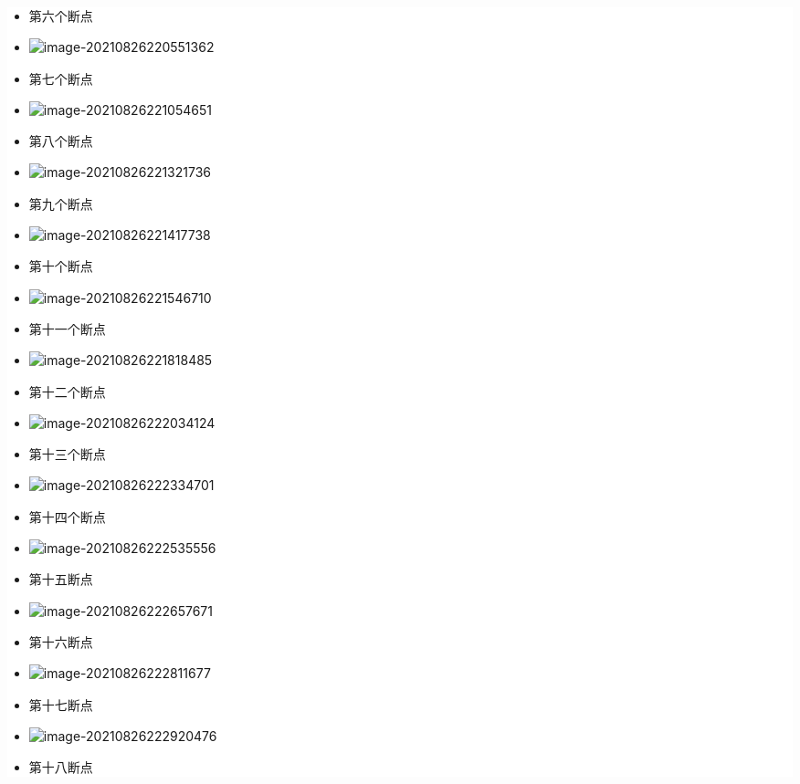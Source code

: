 - 第六个断点

- ![image-20210826220551362](https://baiweijieku-1253737556.cos.ap-beijing.myqcloud.com/images/image-20210826220551362.png)

- 第七个断点

- ![image-20210826221054651](https://baiweijieku-1253737556.cos.ap-beijing.myqcloud.com/images/image-20210826221054651.png)

- 第八个断点

- ![image-20210826221321736](https://baiweijieku-1253737556.cos.ap-beijing.myqcloud.com/images/image-20210826221321736.png)

- 第九个断点

- ![image-20210826221417738](https://baiweijieku-1253737556.cos.ap-beijing.myqcloud.com/images/image-20210826221417738.png)

- 第十个断点

- ![image-20210826221546710](https://baiweijieku-1253737556.cos.ap-beijing.myqcloud.com/images/image-20210826221546710.png)

- 第十一个断点

- ![image-20210826221818485](https://baiweijieku-1253737556.cos.ap-beijing.myqcloud.com/images/image-20210826221818485.png)

- 第十二个断点

- ![image-20210826222034124](https://baiweijieku-1253737556.cos.ap-beijing.myqcloud.com/images/image-20210826222034124.png)

- 第十三个断点

- ![image-20210826222334701](https://baiweijieku-1253737556.cos.ap-beijing.myqcloud.com/images/image-20210826222334701.png)

- 第十四个断点

- ![image-20210826222535556](https://baiweijieku-1253737556.cos.ap-beijing.myqcloud.com/images/image-20210826222535556.png)

- 第十五断点

- ![image-20210826222657671](https://baiweijieku-1253737556.cos.ap-beijing.myqcloud.com/images/image-20210826222657671.png)

- 第十六断点

- ![image-20210826222811677](https://baiweijieku-1253737556.cos.ap-beijing.myqcloud.com/images/image-20210826222811677.png)

- 第十七断点

- ![image-20210826222920476](https://baiweijieku-1253737556.cos.ap-beijing.myqcloud.com/images/image-20210826222920476.png)

- 第十八断点
